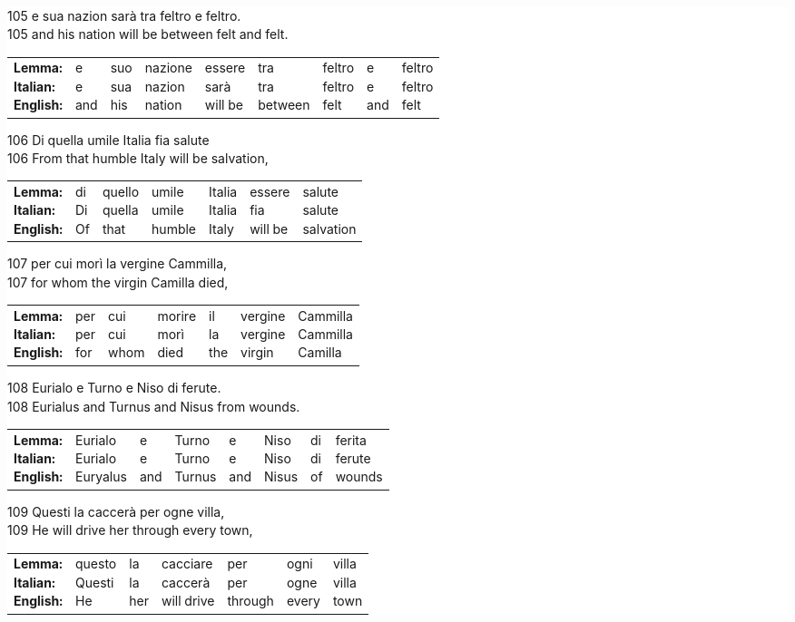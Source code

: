 105 e sua nazion sarà tra feltro e feltro.  
105 and his nation will be between felt and felt.

<table><tr><td><b>Lemma:<br>Italian:<br>English:</b></td>
<td>e<br>e<br>and</td>
<td>suo<br>sua<br>his</td>
<td>nazione<br>nazion<br>nation</td>
<td>essere<br>sarà<br>will be</td>
<td>tra<br>tra<br>between</td>
<td>feltro<br>feltro<br>felt</td>
<td>e<br>e<br>and</td>
<td>feltro<br>feltro<br>felt</td>
</tr></table>

106 Di quella umile Italia fia salute  
106 From that humble Italy will be salvation,

<table><tr><td><b>Lemma:<br>Italian:<br>English:</b></td>
<td>di<br>Di<br>Of</td>
<td>quello<br>quella<br>that</td>
<td>umile<br>umile<br>humble</td>
<td>Italia<br>Italia<br>Italy</td>
<td>essere<br>fia<br>will be</td>
<td>salute<br>salute<br>salvation</td>
</tr></table>

107 per cui morì la vergine Cammilla,  
107 for whom the virgin Camilla died,

<table><tr><td><b>Lemma:<br>Italian:<br>English:</b></td>
<td>per<br>per<br>for</td>
<td>cui<br>cui<br>whom</td>
<td>morire<br>morì<br>died</td>
<td>il<br>la<br>the</td>
<td>vergine<br>vergine<br>virgin</td>
<td>Cammilla<br>Cammilla<br>Camilla</td>
</tr></table>

108 Eurialo e Turno e Niso di ferute.  
108 Eurialus and Turnus and Nisus from wounds.

<table><tr><td><b>Lemma:<br>Italian:<br>English:</b></td>
<td>Eurialo<br>Eurialo<br>Euryalus</td>
<td>e<br>e<br>and</td>
<td>Turno<br>Turno<br>Turnus</td>
<td>e<br>e<br>and</td>
<td>Niso<br>Niso<br>Nisus</td>
<td>di<br>di<br>of</td>
<td>ferita<br>ferute<br>wounds</td>
</tr></table>

109 Questi la caccerà per ogne villa,  
109 He will drive her through every town,

<table><tr><td><b>Lemma:<br>Italian:<br>English:</b></td>
<td>questo<br>Questi<br>He</td>
<td>la<br>la<br>her</td>
<td>cacciare<br>caccerà<br>will drive</td>
<td>per<br>per<br>through</td>
<td>ogni<br>ogne<br>every</td>
<td>villa<br>villa<br>town</td>
</tr></table>
